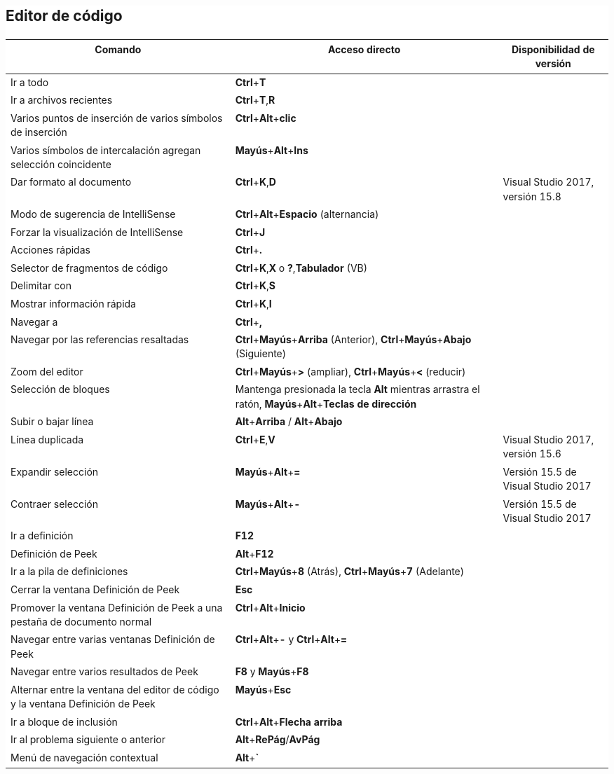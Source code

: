 ##  <a name="BKMK_CodeEditor"></a> Editor de código

|Comando|Acceso directo|Disponibilidad de versión|
|-|-|-|
|Ir a todo|**Ctrl**+**T**|
|Ir a archivos recientes|**Ctrl**+**T**,**R**|
|Varios puntos de inserción de varios símbolos de inserción|**Ctrl**+**Alt**+**clic**|
|Varios símbolos de intercalación agregan selección coincidente|**Mayús**+**Alt**+**Ins**|
|Dar formato al documento|**Ctrl**+**K**,**D**|Visual Studio 2017, versión 15.8|
|Modo de sugerencia de IntelliSense|**Ctrl**+**Alt**+**Espacio** (alternancia)||
|Forzar la visualización de IntelliSense|**Ctrl**+**J**||
|Acciones rápidas|**Ctrl**+**.**||
|Selector de fragmentos de código|**Ctrl**+**K**,**X** o **?**,**Tabulador** (VB)||
|Delimitar con|**Ctrl**+**K**,**S**||
|Mostrar información rápida|**Ctrl**+**K**,**I**||
|Navegar a|**Ctrl**+**,**||
|Navegar por las referencias resaltadas|**Ctrl**+**Mayús**+**Arriba** (Anterior), **Ctrl**+**Mayús**+**Abajo** (Siguiente)||
|Zoom del editor|**Ctrl**+**Mayús**+**>** (ampliar), **Ctrl**+**Mayús**+**<** (reducir)||
|Selección de bloques|Mantenga presionada la tecla **Alt** mientras arrastra el ratón, **Mayús**+**Alt**+**Teclas de dirección**||
|Subir o bajar línea|**Alt**+**Arriba** / **Alt**+**Abajo**||
|Línea duplicada|**Ctrl**+**E**,**V**|Visual Studio 2017, versión 15.6|
|Expandir selección|**Mayús**+**Alt**+**=**|Versión 15.5 de Visual Studio 2017|
|Contraer selección|**Mayús**+**Alt**+**-**|Versión 15.5 de Visual Studio 2017|
|Ir a definición|**F12**||
|Definición de Peek|**Alt**+**F12**||
|Ir a la pila de definiciones|**Ctrl**+**Mayús**+**8** (Atrás), **Ctrl**+**Mayús**+**7** (Adelante)||
|Cerrar la ventana Definición de Peek|**Esc**||
|Promover la ventana Definición de Peek a una pestaña de documento normal|**Ctrl**+**Alt**+**Inicio**||
|Navegar entre varias ventanas Definición de Peek|**Ctrl**+**Alt**+**-** y **Ctrl**+**Alt**+**=**||
|Navegar entre varios resultados de Peek|**F8** y **Mayús**+**F8**||
|Alternar entre la ventana del editor de código y la ventana Definición de Peek|**Mayús**+**Esc**||
|Ir a bloque de inclusión|**Ctrl**+**Alt**+**Flecha arriba**|
|Ir al problema siguiente o anterior|**Alt**+**RePág**/**AvPág**|
|Menú de navegación contextual|**Alt**+**`**|
